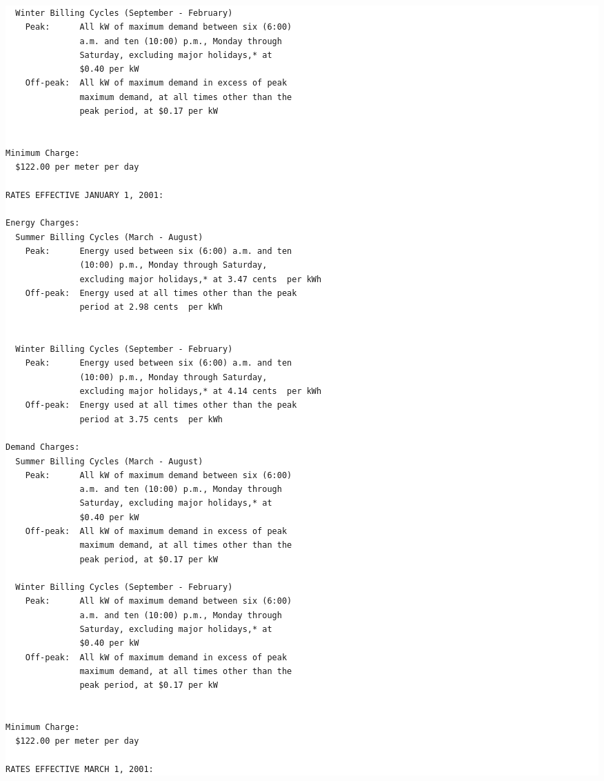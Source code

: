       Winter Billing Cycles (September - February)  
        Peak:      All kW of maximum demand between six (6:00)  
                   a.m. and ten (10:00) p.m., Monday through  
                   Saturday, excluding major holidays,* at  
                   $0.40 per kW  
        Off-peak:  All kW of maximum demand in excess of peak  
                   maximum demand, at all times other than the  
                   peak period, at $0.17 per kW  
  
  
    Minimum Charge:  
      $122.00 per meter per day  
  
    RATES EFFECTIVE JANUARY 1, 2001:  
  
    Energy Charges:  
      Summer Billing Cycles (March - August)  
        Peak:      Energy used between six (6:00) a.m. and ten  
                   (10:00) p.m., Monday through Saturday,  
                   excluding major holidays,* at 3.47 cents  per kWh  
        Off-peak:  Energy used at all times other than the peak  
                   period at 2.98 cents  per kWh  
  
  
      Winter Billing Cycles (September - February)  
        Peak:      Energy used between six (6:00) a.m. and ten  
                   (10:00) p.m., Monday through Saturday,  
                   excluding major holidays,* at 4.14 cents  per kWh  
        Off-peak:  Energy used at all times other than the peak  
                   period at 3.75 cents  per kWh  
  
    Demand Charges:  
      Summer Billing Cycles (March - August)  
        Peak:      All kW of maximum demand between six (6:00)  
                   a.m. and ten (10:00) p.m., Monday through  
                   Saturday, excluding major holidays,* at  
                   $0.40 per kW  
        Off-peak:  All kW of maximum demand in excess of peak  
                   maximum demand, at all times other than the  
                   peak period, at $0.17 per kW  
  
      Winter Billing Cycles (September - February)  
        Peak:      All kW of maximum demand between six (6:00)  
                   a.m. and ten (10:00) p.m., Monday through  
                   Saturday, excluding major holidays,* at  
                   $0.40 per kW  
        Off-peak:  All kW of maximum demand in excess of peak  
                   maximum demand, at all times other than the  
                   peak period, at $0.17 per kW  
  
  
    Minimum Charge:  
      $122.00 per meter per day  
  
    RATES EFFECTIVE MARCH 1, 2001:  
  